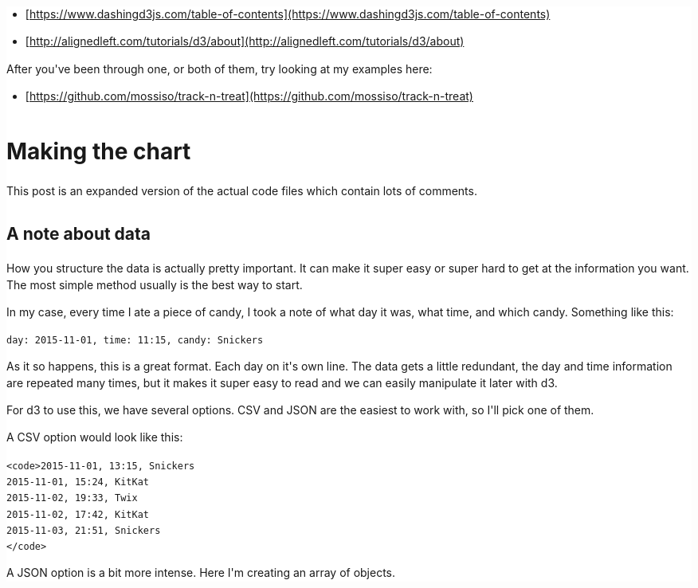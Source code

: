 


    
  * [https://www.dashingd3js.com/table-of-contents](https://www.dashingd3js.com/table-of-contents)

    
  * [http://alignedleft.com/tutorials/d3/about](http://alignedleft.com/tutorials/d3/about)



After you've been through one, or both of them, try looking at my examples here:


    
  * [https://github.com/mossiso/track-n-treat](https://github.com/mossiso/track-n-treat)





# [](https://github.com/mossiso/track-n-treat/blob/master/D3-Instructions-Part-1.md#making-the-chart)Making the chart



This post is an expanded version of the actual code files which contain lots of comments.



## [](https://github.com/mossiso/track-n-treat/blob/master/D3-Instructions-Part-1.md#a-note-about-data)A note about data



How you structure the data is actually pretty important. It can make it super easy or super hard to get at the information you want. The most simple method usually is the best way to start.

In my case, every time I ate a piece of candy, I took a note of what day it was, what time, and which candy. Something like this:

`day: 2015-11-01, time: 11:15, candy: Snickers`

As it so happens, this is a great format. Each day on it's own line. The data gets a little redundant, the day and time information are repeated many times, but it makes it super easy to read and we can easily manipulate it later with d3.

For d3 to use this, we have several options. CSV and JSON are the easiest to work with, so I'll pick one of them.

A CSV option would look like this:


    
    <code>2015-11-01, 13:15, Snickers
    2015-11-01, 15:24, KitKat
    2015-11-02, 19:33, Twix
    2015-11-02, 17:42, KitKat
    2015-11-03, 21:51, Snickers
    </code>



A JSON option is a bit more intense. Here I'm creating an array of objects.
